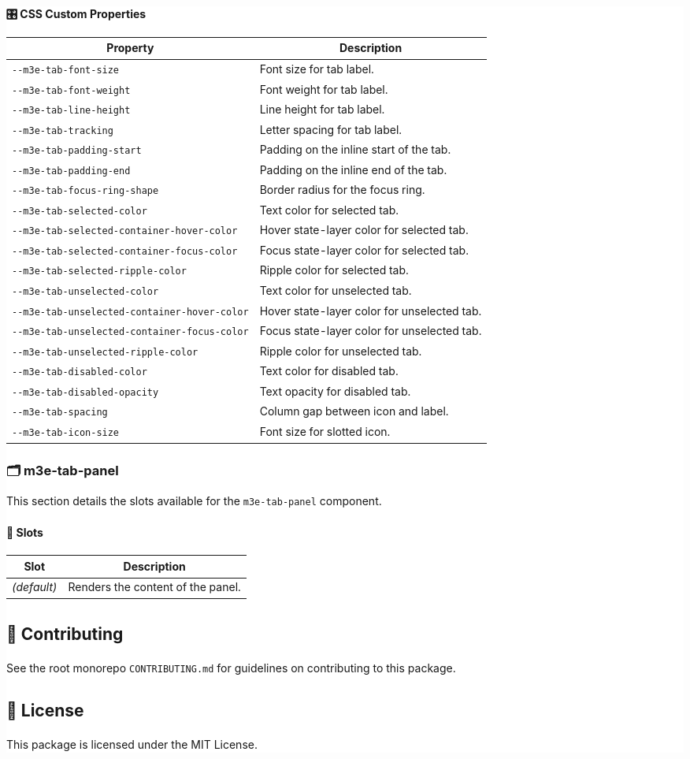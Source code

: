 #### 🎛️ CSS Custom Properties

| Property                                     | Description                                 |
| -------------------------------------------- | ------------------------------------------- |
| `--m3e-tab-font-size`                        | Font size for tab label.                    |
| `--m3e-tab-font-weight`                      | Font weight for tab label.                  |
| `--m3e-tab-line-height`                      | Line height for tab label.                  |
| `--m3e-tab-tracking`                         | Letter spacing for tab label.               |
| `--m3e-tab-padding-start`                    | Padding on the inline start of the tab.     |
| `--m3e-tab-padding-end`                      | Padding on the inline end of the tab.       |
| `--m3e-tab-focus-ring-shape`                 | Border radius for the focus ring.           |
| `--m3e-tab-selected-color`                   | Text color for selected tab.                |
| `--m3e-tab-selected-container-hover-color`   | Hover state-layer color for selected tab.   |
| `--m3e-tab-selected-container-focus-color`   | Focus state-layer color for selected tab.   |
| `--m3e-tab-selected-ripple-color`            | Ripple color for selected tab.              |
| `--m3e-tab-unselected-color`                 | Text color for unselected tab.              |
| `--m3e-tab-unselected-container-hover-color` | Hover state-layer color for unselected tab. |
| `--m3e-tab-unselected-container-focus-color` | Focus state-layer color for unselected tab. |
| `--m3e-tab-unselected-ripple-color`          | Ripple color for unselected tab.            |
| `--m3e-tab-disabled-color`                   | Text color for disabled tab.                |
| `--m3e-tab-disabled-opacity`                 | Text opacity for disabled tab.              |
| `--m3e-tab-spacing`                          | Column gap between icon and label.          |
| `--m3e-tab-icon-size`                        | Font size for slotted icon.                 |

### 🗂️ m3e-tab-panel

This section details the slots available for the `m3e-tab-panel` component.

#### 🧩 Slots

| Slot        | Description                       |
| ----------- | --------------------------------- |
| _(default)_ | Renders the content of the panel. |

## 🤝 Contributing

See the root monorepo `CONTRIBUTING.md` for guidelines on contributing to this package.

## 📄 License

This package is licensed under the MIT License.
